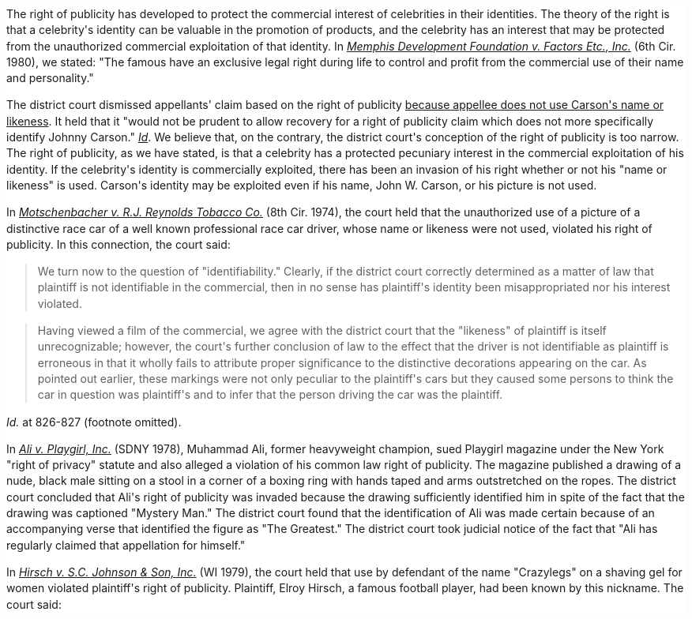The right of publicity has developed to protect the commercial interest of celebrities in their identities. The theory of the right is that a celebrity's identity can be valuable in the promotion of products, and the celebrity has an interest that may be protected from the unauthorized commercial exploitation of that identity. In [*Memphis Development Foundation v. Factors Etc., Inc.*](http://scholar.google.com/scholar_case?case=10950732871251474707)  (6th Cir. 1980), we stated: "The famous have an exclusive legal right during life to control and profit from the commercial use of their name and personality."

The district court dismissed appellants' claim based on the right of publicity [because appellee does not use Carson's name or likeness](http://scholar.google.com/scholar_case?case=652682831136403786). It held that it "would not be prudent to allow recovery for a right of publicity claim which does not more specifically identify Johnny Carson." [*Id*](http://scholar.google.com/scholar_case?case=652682831136403786). We believe that, on the contrary, the district court's conception of the right of publicity is too narrow. The right of publicity, as we have stated, is that a celebrity has a protected pecuniary interest in the commercial exploitation of his identity. If the celebrity's identity is commercially exploited, there has been an invasion of his right whether or not his "name or likeness" is used. Carson's identity may be exploited even if his name, John W. Carson, or his picture is not used.

In [*Motschenbacher v. R.J. Reynolds Tobacco Co.*](http://scholar.google.com/scholar_case?case=6630116352269581991) (8th Cir. 1974), 
the court held that the unauthorized use of a picture of a distinctive race car of a well known professional race car driver, whose name or likeness were not used, violated his right of publicity. In this connection, the court said:

> We turn now to the question of "identifiability." Clearly, if the
> district court correctly determined as a matter of law that plaintiff
> is not identifiable in the commercial, then in no sense has
> plaintiff's identity been misappropriated nor his interest violated.

> Having viewed a film of the commercial, we agree with the district
> court that the "likeness" of plaintiff is itself unrecognizable;
> however, the court's further conclusion of law to the effect that the
> driver is not identifiable as plaintiff is erroneous in that it wholly
> fails to attribute proper significance to the distinctive decorations
> appearing on the car. As pointed out earlier, these markings were not
> only peculiar to the plaintiff's cars but they caused some persons to
> think the car in question was plaintiff's and to infer that the person
> driving the car was the plaintiff.

*Id.* at 826-827 (footnote omitted).

In [*Ali v. Playgirl, Inc.*](http://scholar.google.com/scholar_case?case=1243301922700135667) (SDNY 1978), Muhammad Ali, former heavyweight champion, sued Playgirl magazine under the New York "right of privacy" statute and also alleged a violation of his common law right of publicity. The magazine published a drawing of a nude, black male sitting on a stool in a corner of a boxing ring with hands taped and arms outstretched on the ropes. The district court concluded that Ali's right of publicity was invaded because the drawing sufficiently identified him in spite of the fact that the drawing was captioned "Mystery Man." The district court found that the identification of Ali was made certain because of an accompanying verse that identified the figure as "The Greatest." The district court took judicial notice of the fact that "Ali has regularly claimed that appellation for himself." 

In [*Hirsch v. S.C. Johnson & Son, Inc.*](http://scholar.google.com/scholar_case?case=15457477938614677085) (WI 1979), the court held that use by defendant of the name "Crazylegs" on a shaving gel for women violated plaintiff's right of publicity.  Plaintiff, Elroy Hirsch, a famous football player, had been known by this nickname. The court said:
